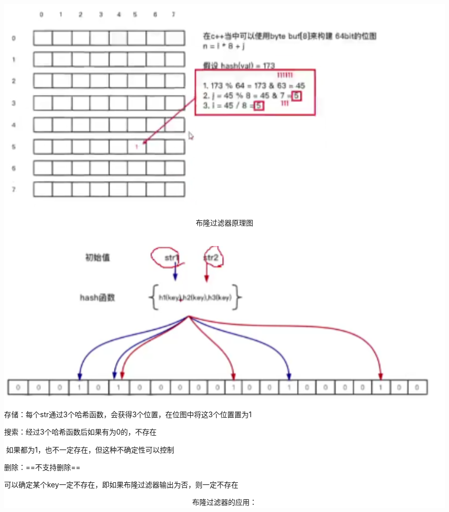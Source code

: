 ![image-20250415114158847](数据结构和算法.assets/image-20250415114158847.png)

<center>布隆过滤器原理图</center>

​	![image-20250415114742040](数据结构和算法.assets/image-20250415114742040.png)

存储：每个str通过3个哈希函数，会获得3个位置，在位图中将这3个位置置为1

搜索：经过3个哈希函数后如果有为0的，不存在

​	如果都为1，也不一定存在，但这种不确定性可以控制

删除：==不支持删除==

可以确定某个key一定不存在，即如果布隆过滤器输出为否，则一定不存在



<center>布隆过滤器的应用：</center>
